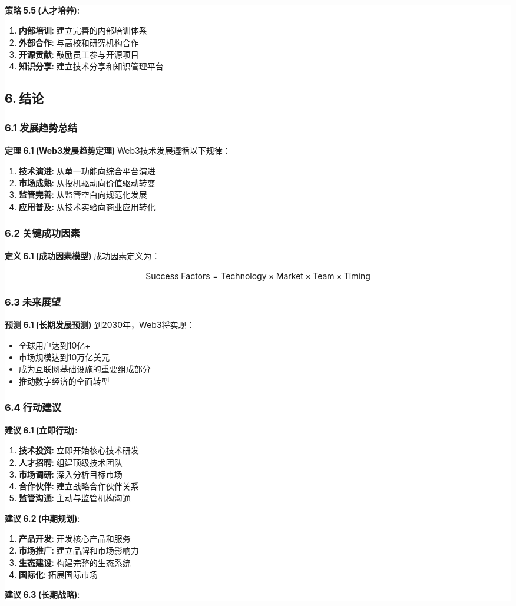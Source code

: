 **策略 5.5 (人才培养)**:

1. **内部培训**: 建立完善的内部培训体系
2. **外部合作**: 与高校和研究机构合作
3. **开源贡献**: 鼓励员工参与开源项目
4. **知识分享**: 建立技术分享和知识管理平台

## 6. 结论

### 6.1 发展趋势总结

**定理 6.1 (Web3发展趋势定理)**
Web3技术发展遵循以下规律：

1. **技术演进**: 从单一功能向综合平台演进
2. **市场成熟**: 从投机驱动向价值驱动转变
3. **监管完善**: 从监管空白向规范化发展
4. **应用普及**: 从技术实验向商业应用转化

### 6.2 关键成功因素

**定义 6.1 (成功因素模型)**
成功因素定义为：

$$\text{Success Factors} = \text{Technology} \times \text{Market} \times \text{Team} \times \text{Timing}$$

### 6.3 未来展望

**预测 6.1 (长期发展预测)**
到2030年，Web3将实现：

- 全球用户达到10亿+
- 市场规模达到10万亿美元
- 成为互联网基础设施的重要组成部分
- 推动数字经济的全面转型

### 6.4 行动建议

**建议 6.1 (立即行动)**:

1. **技术投资**: 立即开始核心技术研发
2. **人才招聘**: 组建顶级技术团队
3. **市场调研**: 深入分析目标市场
4. **合作伙伴**: 建立战略合作伙伴关系
5. **监管沟通**: 主动与监管机构沟通

**建议 6.2 (中期规划)**:

1. **产品开发**: 开发核心产品和服务
2. **市场推广**: 建立品牌和市场影响力
3. **生态建设**: 构建完整的生态系统
4. **国际化**: 拓展国际市场

**建议 6.3 (长期战略)**:
